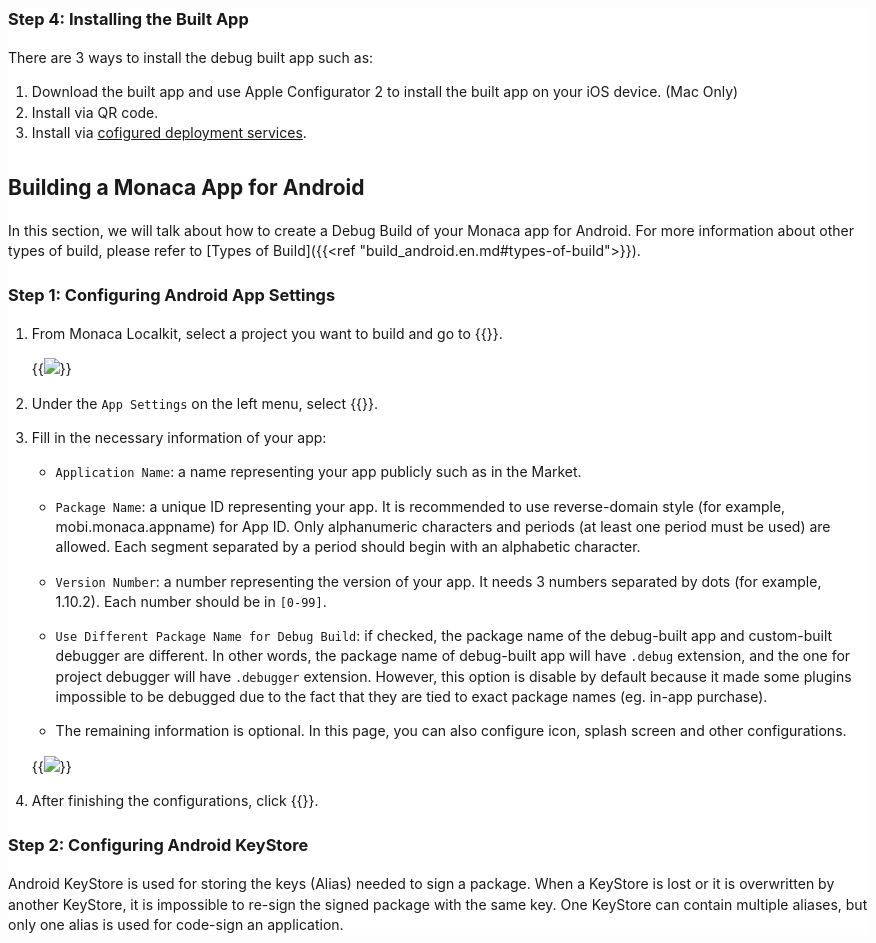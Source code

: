 ### Step 4: Installing the Built App

There are 3 ways to install the debug built app such as:

1.  Download the built app and use Apple Configurator 2 to install the built app on your iOS device. (Mac Only)
2.  Install via QR code.
3.  Install via [cofigured deployment services](/en/products_guide/monaca_ide/monaca_ci/supported_services).

##  Building a Monaca App for Android

In this section, we will talk about how to create a Debug Build of your
Monaca app for Android. For more information about other types of build,
please refer to [Types of Build]({{<ref "build_android.en.md#types-of-build">}}).

### Step 1: Configuring Android App Settings

1.  From Monaca Localkit, select a project you want to build and go to {{<guilabel name="Settings">}}.

    {{<img src="/images/monaca_localkit/tutorial/building_app/ios_7.png">}}

2.  Under the `App Settings` on the left menu, select {{<guilabel name="Android">}}.
3.  Fill in the necessary information of your app:
    
    -   `Application Name`: a name representing your app publicly such as in the Market.

    -   `Package Name`: a unique ID representing your app. It is recommended to use reverse-domain style (for example, mobi.monaca.appname) for App ID. Only alphanumeric characters and periods (at least one period must be used) are allowed. Each segment separated by a period should begin with an alphabetic character.

    -   `Version Number`: a number representing the version of your app. It needs 3 numbers separated by dots (for example, 1.10.2). Each number should be in `[0-99]`.

    -   `Use Different Package Name for Debug Build`: if checked, the package name of the debug-built app and custom-built debugger are different. In other words, the package name of debug-built app will have `.debug` extension, and the one for project debugger will have `.debugger` extension. However, this option is disable by default because it made some plugins impossible to be debugged due to the fact that they are tied to exact package names (eg. in-app purchase).

    -   The remaining information is optional. In this page, you can also configure icon, splash screen and other configurations.

    {{<img src="/images/monaca_localkit/tutorial/building_app/android_1.png">}}    

4.  After finishing the configurations, click {{<guilabel name="Save">}}.

### Step 2: Configuring Android KeyStore

Android KeyStore is used for storing the keys (Alias) needed to sign a
package. When a KeyStore is lost or it is overwritten by another
KeyStore, it is impossible to re-sign the signed package with the same
key. One KeyStore can contain multiple aliases, but only one alias is
used for code-sign an application.
